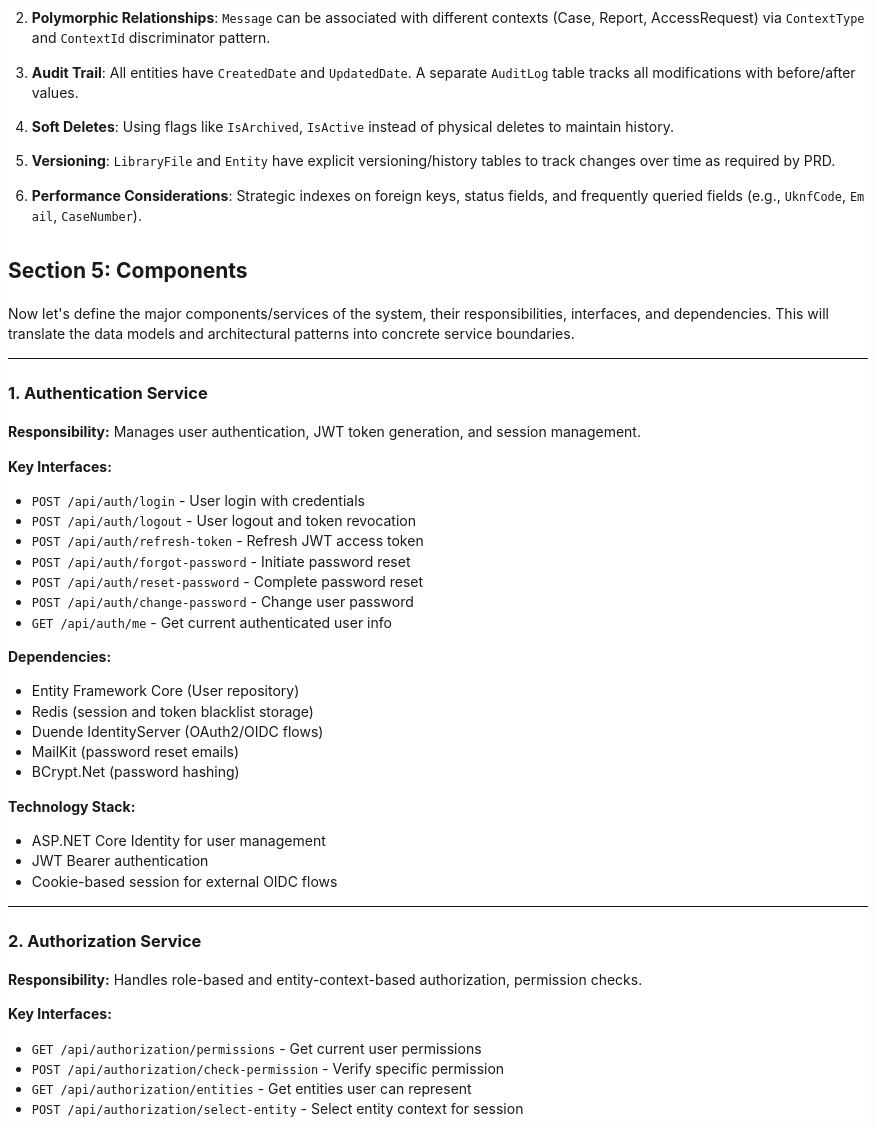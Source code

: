 2. **Polymorphic Relationships**: `Message` can be associated with different contexts (Case, Report, AccessRequest) via `ContextType` and `ContextId` discriminator pattern.

3. **Audit Trail**: All entities have `CreatedDate` and `UpdatedDate`. A separate `AuditLog` table tracks all modifications with before/after values.

4. **Soft Deletes**: Using flags like `IsArchived`, `IsActive` instead of physical deletes to maintain history.

5. **Versioning**: `LibraryFile` and `Entity` have explicit versioning/history tables to track changes over time as required by PRD.

6. **Performance Considerations**: Strategic indexes on foreign keys, status fields, and frequently queried fields (e.g., `UknfCode`, `Email`, `CaseNumber`).

## **Section 5: Components**

Now let's define the major components/services of the system, their responsibilities, interfaces, and dependencies. This will translate the data models and architectural patterns into concrete service boundaries.

---

### **1. Authentication Service**

**Responsibility:** Manages user authentication, JWT token generation, and session management.

**Key Interfaces:**
- `POST /api/auth/login` - User login with credentials
- `POST /api/auth/logout` - User logout and token revocation
- `POST /api/auth/refresh-token` - Refresh JWT access token
- `POST /api/auth/forgot-password` - Initiate password reset
- `POST /api/auth/reset-password` - Complete password reset
- `POST /api/auth/change-password` - Change user password
- `GET /api/auth/me` - Get current authenticated user info

**Dependencies:**
- Entity Framework Core (User repository)
- Redis (session and token blacklist storage)
- Duende IdentityServer (OAuth2/OIDC flows)
- MailKit (password reset emails)
- BCrypt.Net (password hashing)

**Technology Stack:**
- ASP.NET Core Identity for user management
- JWT Bearer authentication
- Cookie-based session for external OIDC flows

---

### **2. Authorization Service**

**Responsibility:** Handles role-based and entity-context-based authorization, permission checks.

**Key Interfaces:**
- `GET /api/authorization/permissions` - Get current user permissions
- `POST /api/authorization/check-permission` - Verify specific permission
- `GET /api/authorization/entities` - Get entities user can represent
- `POST /api/authorization/select-entity` - Select entity context for session
